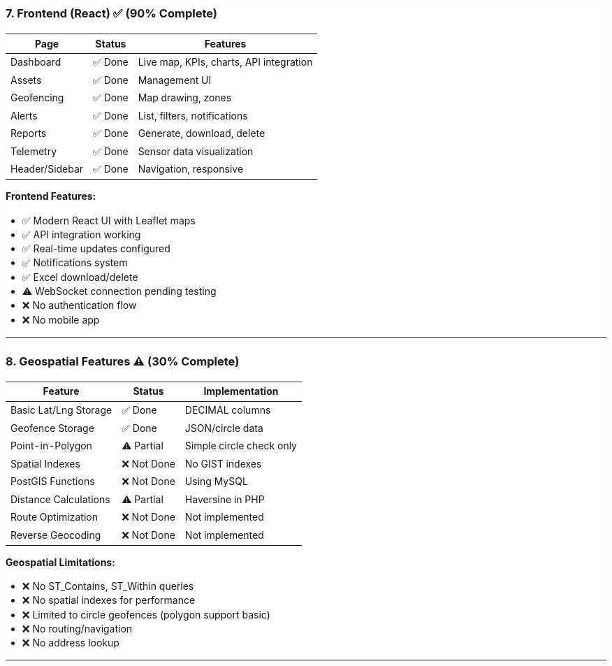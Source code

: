 
### **7. Frontend (React)** ✅ (90% Complete)

| Page | Status | Features |
|------|--------|----------|
| Dashboard | ✅ Done | Live map, KPIs, charts, API integration |
| Assets | ✅ Done | Management UI |
| Geofencing | ✅ Done | Map drawing, zones |
| Alerts | ✅ Done | List, filters, notifications |
| Reports | ✅ Done | Generate, download, delete |
| Telemetry | ✅ Done | Sensor data visualization |
| Header/Sidebar | ✅ Done | Navigation, responsive |

**Frontend Features:**
- ✅ Modern React UI with Leaflet maps
- ✅ API integration working
- ✅ Real-time updates configured
- ✅ Notifications system
- ✅ Excel download/delete
- ⚠️ WebSocket connection pending testing
- ❌ No authentication flow
- ❌ No mobile app

---

### **8. Geospatial Features** ⚠️ (30% Complete)

| Feature | Status | Implementation |
|---------|--------|----------------|
| Basic Lat/Lng Storage | ✅ Done | DECIMAL columns |
| Geofence Storage | ✅ Done | JSON/circle data |
| Point-in-Polygon | ⚠️ Partial | Simple circle check only |
| Spatial Indexes | ❌ Not Done | No GIST indexes |
| PostGIS Functions | ❌ Not Done | Using MySQL |
| Distance Calculations | ⚠️ Partial | Haversine in PHP |
| Route Optimization | ❌ Not Done | Not implemented |
| Reverse Geocoding | ❌ Not Done | Not implemented |

**Geospatial Limitations:**
- ❌ No ST_Contains, ST_Within queries
- ❌ No spatial indexes for performance
- ❌ Limited to circle geofences (polygon support basic)
- ❌ No routing/navigation
- ❌ No address lookup

---